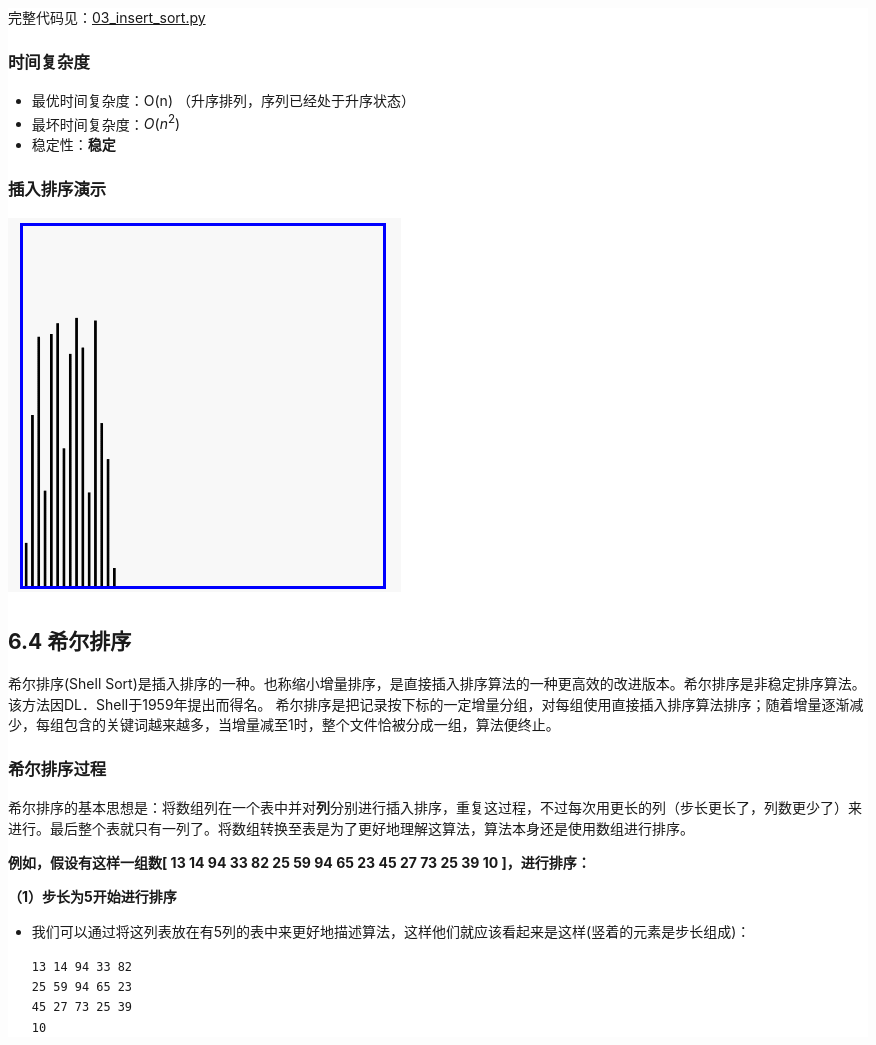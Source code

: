 完整代码见：[03_insert_sort.py](i/03_insert_sort.py)

### 时间复杂度

- 最优时间复杂度：O(n) （升序排列，序列已经处于升序状态）
- 最坏时间复杂度：$O(n^2)$
- 稳定性：**稳定**

### 插入排序演示

![09insert.gif](images/09insert.gif)

## 6.4 希尔排序

希尔排序(Shell Sort)是插入排序的一种。也称缩小增量排序，是直接插入排序算法的一种更高效的改进版本。希尔排序是非稳定排序算法。该方法因DL．Shell于1959年提出而得名。 希尔排序是把记录按下标的一定增量分组，对每组使用直接插入排序算法排序；随着增量逐渐减少，每组包含的关键词越来越多，当增量减至1时，整个文件恰被分成一组，算法便终止。

### 希尔排序过程

希尔排序的基本思想是：将数组列在一个表中并对**列**分别进行插入排序，重复这过程，不过每次用更长的列（步长更长了，列数更少了）来进行。最后整个表就只有一列了。将数组转换至表是为了更好地理解这算法，算法本身还是使用数组进行排序。

**例如，假设有这样一组数[ 13 14 94 33 82 25 59 94 65 23 45 27 73 25 39 10 ]，进行排序：**

**（1）步长为5开始进行排序**

- 我们可以通过将这列表放在有5列的表中来更好地描述算法，这样他们就应该看起来是这样(竖着的元素是步长组成)：

  ```
  13 14 94 33 82
  25 59 94 65 23
  45 27 73 25 39
  10
  ```
